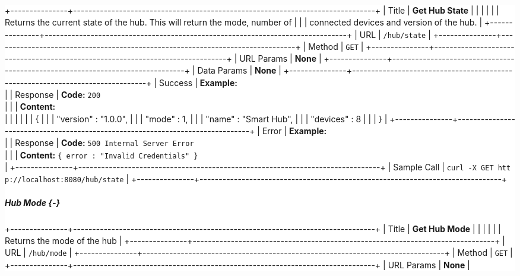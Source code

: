 +---------------+-------------------------------------------------------------------------------+
| Title     	| **Get Hub State**	                                               				|
|      		 	|                                                                             	|
|       		| Returns the current state of the hub. This will return the mode, number of 	|
| 				| connected devices and version of the hub.										| 
+---------------+-------------------------------------------------------------------------------+
| URL         	| `/hub/state` 																	|
+---------------+-------------------------------------------------------------------------------+
| Method		| `GET`																			|
+---------------+-------------------------------------------------------------------------------+
| URL Params	| **None**																		|
+---------------+-------------------------------------------------------------------------------+
| Data Params	| **None** 																		|
+---------------+-------------------------------------------------------------------------------+
| Success		| **Example:** <br/>															|
| Response		| **Code:** `200` <br/>															|
| 				| **Content:** <br/>															|
|				|																				|
| 				| 		{																		|
| 				|			"version" 	: "1.0.0", 												|
| 				|		 	"mode" 		: 1,													|
| 				|		 	"name" 		: "Smart Hub", 											|
| 				|		 	"devices" 	: 8 													|
| 				|		}																		|
+---------------+-------------------------------------------------------------------------------+
| Error			|  **Example:** 	<br/>														|
| Response		|  **Code:** `500 Internal Server Error` <br/>									|
| 				|  **Content:**  `{ error : "Invalid Credentials" }` <br/>						|
+---------------+-------------------------------------------------------------------------------+
| Sample Call	| `curl -X GET http://localhost:8080/hub/state`		 							|
+---------------+-------------------------------------------------------------------------------+

##### Hub Mode {-}

+---------------+-------------------------------------------------------------------------------+
| Title     	| **Get Hub Mode**	                                               				|
|      		 	|                                                                             	|
|       		| Returns the mode of the hub													| 
+---------------+-------------------------------------------------------------------------------+
| URL         	| `/hub/mode` 																	|
+---------------+-------------------------------------------------------------------------------+
| Method		| `GET`																			|
+---------------+-------------------------------------------------------------------------------+
| URL Params	| **None**																		|